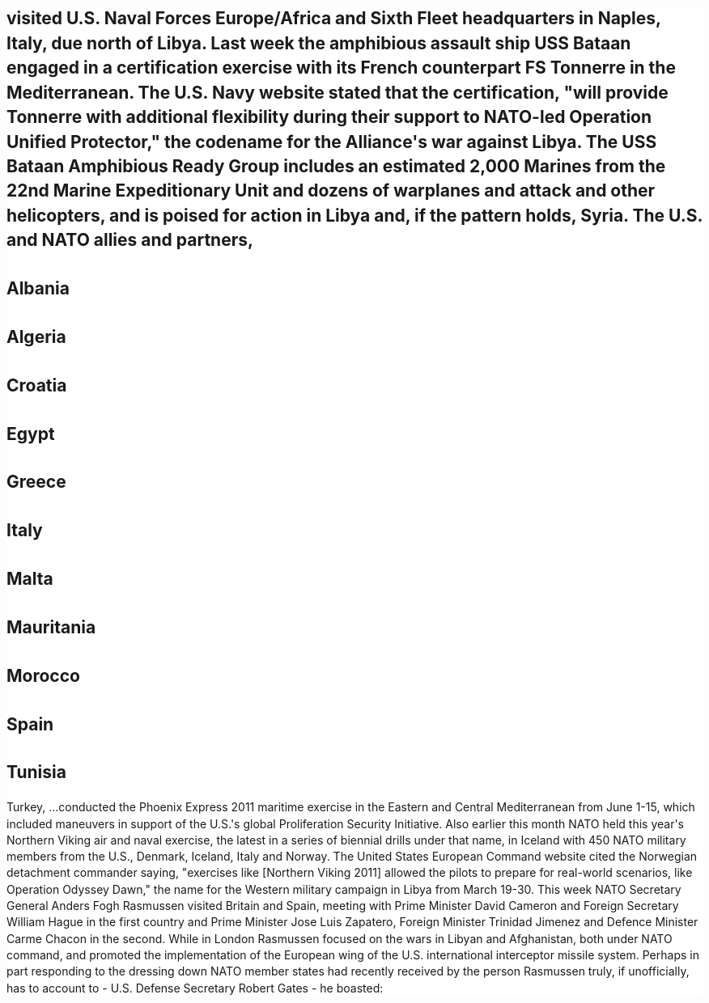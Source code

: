 visited U.S. Naval Forces Europe/Africa and Sixth Fleet headquarters in
Naples, Italy, due north of Libya.
Last week the amphibious assault ship USS Bataan engaged in a certification
exercise with its French counterpart FS Tonnerre in the Mediterranean.
The U.S. Navy website stated that the
certification,
"will provide Tonnerre with additional
flexibility during their support to NATO-led Operation Unified
Protector," the codename for the Alliance's war against Libya.
The USS Bataan Amphibious Ready Group includes
an estimated 2,000 Marines from the 22nd Marine Expeditionary
Unit and dozens of warplanes and attack and other helicopters, and is poised
for action in Libya and, if the pattern holds, Syria.
The U.S. and NATO allies and partners,
-
Albania
-
Algeria
-
Croatia
-
Egypt
-
Greece
-
Italy
-
Malta
-
Mauritania
-
Morocco
-
Spain
-
Tunisia
-
Turkey,
...conducted the Phoenix Express 2011 maritime
exercise in the Eastern and Central Mediterranean from June 1-15, which
included maneuvers in support of the U.S.'s global Proliferation Security
Initiative.
Also earlier this month NATO held this year's Northern Viking air and naval
exercise, the latest in a series of biennial drills under that name, in
Iceland with 450 NATO military members from the U.S., Denmark, Iceland,
Italy and Norway.
The United States European Command website cited
the Norwegian detachment commander saying,
"exercises like [Northern Viking 2011]
allowed the pilots to prepare for real-world scenarios, like
Operation
Odyssey Dawn," the name for the Western military campaign in Libya from
March 19-30.
This week NATO Secretary General Anders Fogh
Rasmussen visited Britain and Spain, meeting with Prime Minister David
Cameron and Foreign Secretary William Hague in the first country and Prime
Minister Jose Luis Zapatero, Foreign Minister Trinidad Jimenez and Defence
Minister Carme Chacon in the second.
While in London Rasmussen focused on the wars in Libyan and Afghanistan,
both under NATO command, and promoted the implementation of the European
wing of the U.S. international interceptor missile system.
Perhaps in part responding to the dressing down NATO member states had
recently received by the person Rasmussen truly, if unofficially, has to
account to - U.S. Defense Secretary Robert Gates - he boasted: